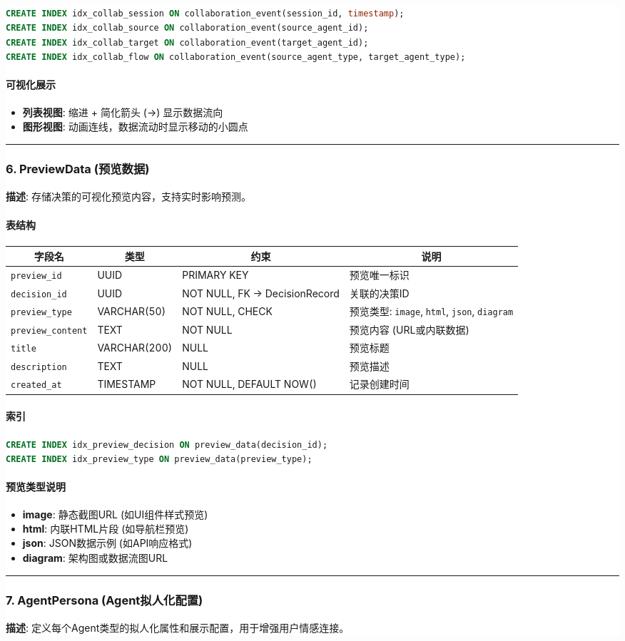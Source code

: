 ```sql
CREATE INDEX idx_collab_session ON collaboration_event(session_id, timestamp);
CREATE INDEX idx_collab_source ON collaboration_event(source_agent_id);
CREATE INDEX idx_collab_target ON collaboration_event(target_agent_id);
CREATE INDEX idx_collab_flow ON collaboration_event(source_agent_type, target_agent_type);
```

#### 可视化展示

- **列表视图**: 缩进 + 简化箭头 (→) 显示数据流向
- **图形视图**: 动画连线，数据流动时显示移动的小圆点

---

### 6. PreviewData (预览数据)

**描述**: 存储决策的可视化预览内容，支持实时影响预测。

#### 表结构

| 字段名 | 类型 | 约束 | 说明 |
|--------|------|------|------|
| `preview_id` | UUID | PRIMARY KEY | 预览唯一标识 |
| `decision_id` | UUID | NOT NULL, FK → DecisionRecord | 关联的决策ID |
| `preview_type` | VARCHAR(50) | NOT NULL, CHECK | 预览类型: `image`, `html`, `json`, `diagram` |
| `preview_content` | TEXT | NOT NULL | 预览内容 (URL或内联数据) |
| `title` | VARCHAR(200) | NULL | 预览标题 |
| `description` | TEXT | NULL | 预览描述 |
| `created_at` | TIMESTAMP | NOT NULL, DEFAULT NOW() | 记录创建时间 |

#### 索引

```sql
CREATE INDEX idx_preview_decision ON preview_data(decision_id);
CREATE INDEX idx_preview_type ON preview_data(preview_type);
```

#### 预览类型说明

- **image**: 静态截图URL (如UI组件样式预览)
- **html**: 内联HTML片段 (如导航栏预览)
- **json**: JSON数据示例 (如API响应格式)
- **diagram**: 架构图或数据流图URL

---

### 7. AgentPersona (Agent拟人化配置)

**描述**: 定义每个Agent类型的拟人化属性和展示配置，用于增强用户情感连接。
